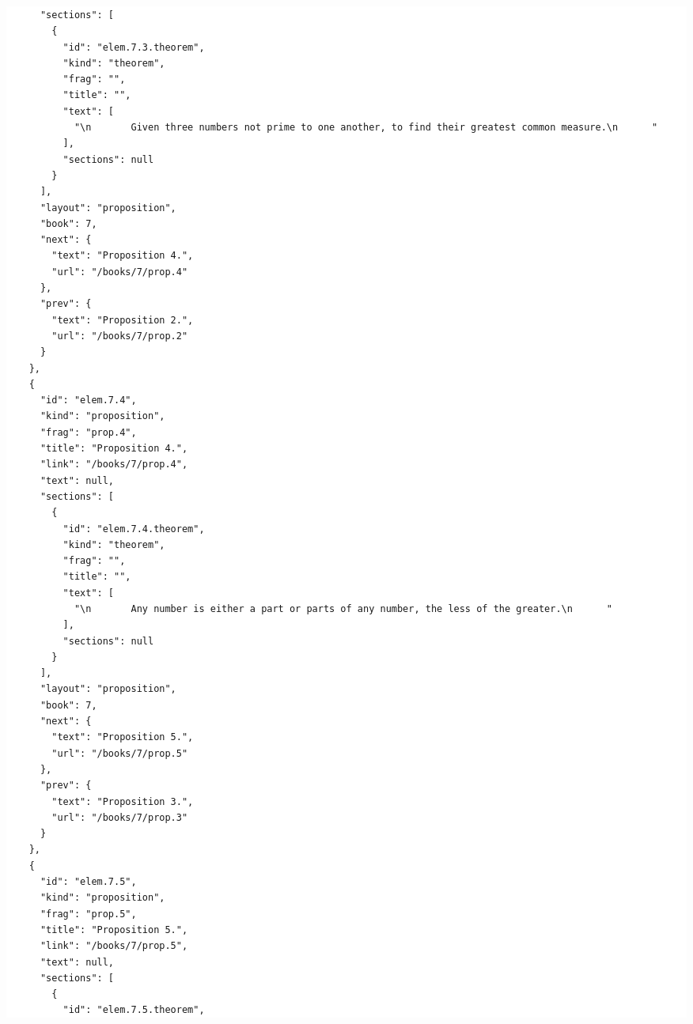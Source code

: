           "sections": [
            {
              "id": "elem.7.3.theorem",
              "kind": "theorem",
              "frag": "",
              "title": "",
              "text": [
                "\n       Given three numbers not prime to one another, to find their greatest common measure.\n      "
              ],
              "sections": null
            }
          ],
          "layout": "proposition",
          "book": 7,
          "next": {
            "text": "Proposition 4.",
            "url": "/books/7/prop.4"
          },
          "prev": {
            "text": "Proposition 2.",
            "url": "/books/7/prop.2"
          }
        },
        {
          "id": "elem.7.4",
          "kind": "proposition",
          "frag": "prop.4",
          "title": "Proposition 4.",
          "link": "/books/7/prop.4",
          "text": null,
          "sections": [
            {
              "id": "elem.7.4.theorem",
              "kind": "theorem",
              "frag": "",
              "title": "",
              "text": [
                "\n       Any number is either a part or parts of any number, the less of the greater.\n      "
              ],
              "sections": null
            }
          ],
          "layout": "proposition",
          "book": 7,
          "next": {
            "text": "Proposition 5.",
            "url": "/books/7/prop.5"
          },
          "prev": {
            "text": "Proposition 3.",
            "url": "/books/7/prop.3"
          }
        },
        {
          "id": "elem.7.5",
          "kind": "proposition",
          "frag": "prop.5",
          "title": "Proposition 5.",
          "link": "/books/7/prop.5",
          "text": null,
          "sections": [
            {
              "id": "elem.7.5.theorem",